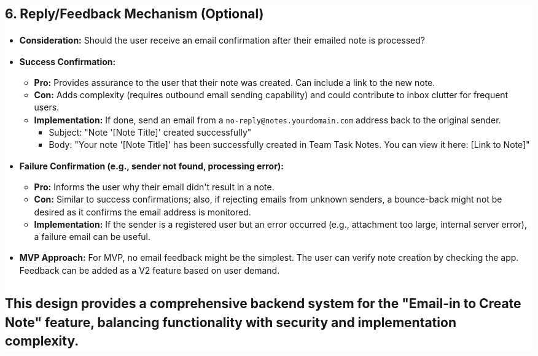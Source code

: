 
## 6. Reply/Feedback Mechanism (Optional)

*   **Consideration:** Should the user receive an email confirmation after their emailed note is processed?
*   **Success Confirmation:**
    *   **Pro:** Provides assurance to the user that their note was created. Can include a link to the new note.
    *   **Con:** Adds complexity (requires outbound email sending capability) and could contribute to inbox clutter for frequent users.
    *   **Implementation:** If done, send an email from a `no-reply@notes.yourdomain.com` address back to the original sender.
        *   Subject: "Note '[Note Title]' created successfully"
        *   Body: "Your note '[Note Title]' has been successfully created in Team Task Notes. You can view it here: [Link to Note]"

*   **Failure Confirmation (e.g., sender not found, processing error):**
    *   **Pro:** Informs the user why their email didn't result in a note.
    *   **Con:** Similar to success confirmations; also, if rejecting emails from unknown senders, a bounce-back might not be desired as it confirms the email address is monitored.
    *   **Implementation:** If the sender is a registered user but an error occurred (e.g., attachment too large, internal server error), a failure email can be useful.

*   **MVP Approach:** For MVP, no email feedback might be the simplest. The user can verify note creation by checking the app. Feedback can be added as a V2 feature based on user demand.

This design provides a comprehensive backend system for the "Email-in to Create Note" feature, balancing functionality with security and implementation complexity.
---
